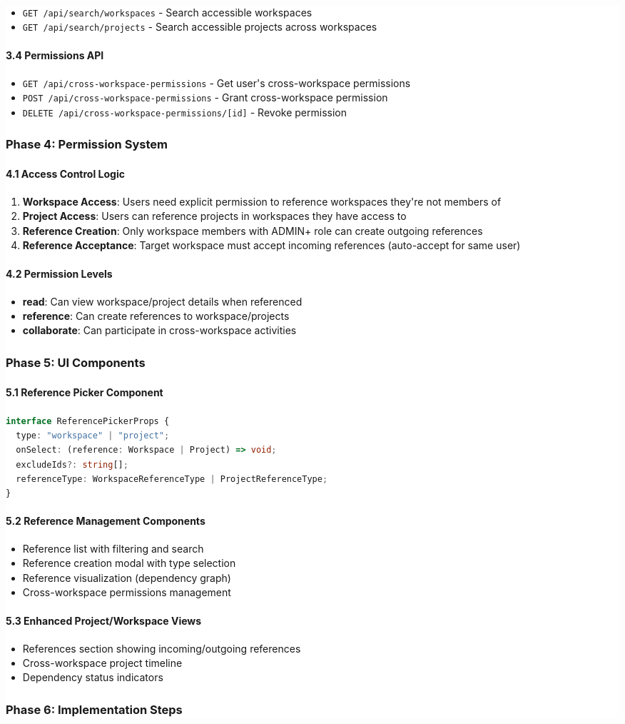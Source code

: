 - `GET /api/search/workspaces` - Search accessible workspaces
- `GET /api/search/projects` - Search accessible projects across workspaces

#### 3.4 Permissions API

- `GET /api/cross-workspace-permissions` - Get user's cross-workspace permissions
- `POST /api/cross-workspace-permissions` - Grant cross-workspace permission
- `DELETE /api/cross-workspace-permissions/[id]` - Revoke permission

### Phase 4: Permission System

#### 4.1 Access Control Logic

1. **Workspace Access**: Users need explicit permission to reference workspaces they're not members of
2. **Project Access**: Users can reference projects in workspaces they have access to
3. **Reference Creation**: Only workspace members with ADMIN+ role can create outgoing references
4. **Reference Acceptance**: Target workspace must accept incoming references (auto-accept for same user)

#### 4.2 Permission Levels

- **read**: Can view workspace/project details when referenced
- **reference**: Can create references to workspace/projects
- **collaborate**: Can participate in cross-workspace activities

### Phase 5: UI Components

#### 5.1 Reference Picker Component

```typescript
interface ReferencePickerProps {
  type: "workspace" | "project";
  onSelect: (reference: Workspace | Project) => void;
  excludeIds?: string[];
  referenceType: WorkspaceReferenceType | ProjectReferenceType;
}
```

#### 5.2 Reference Management Components

- Reference list with filtering and search
- Reference creation modal with type selection
- Reference visualization (dependency graph)
- Cross-workspace permissions management

#### 5.3 Enhanced Project/Workspace Views

- References section showing incoming/outgoing references
- Cross-workspace project timeline
- Dependency status indicators

### Phase 6: Implementation Steps
